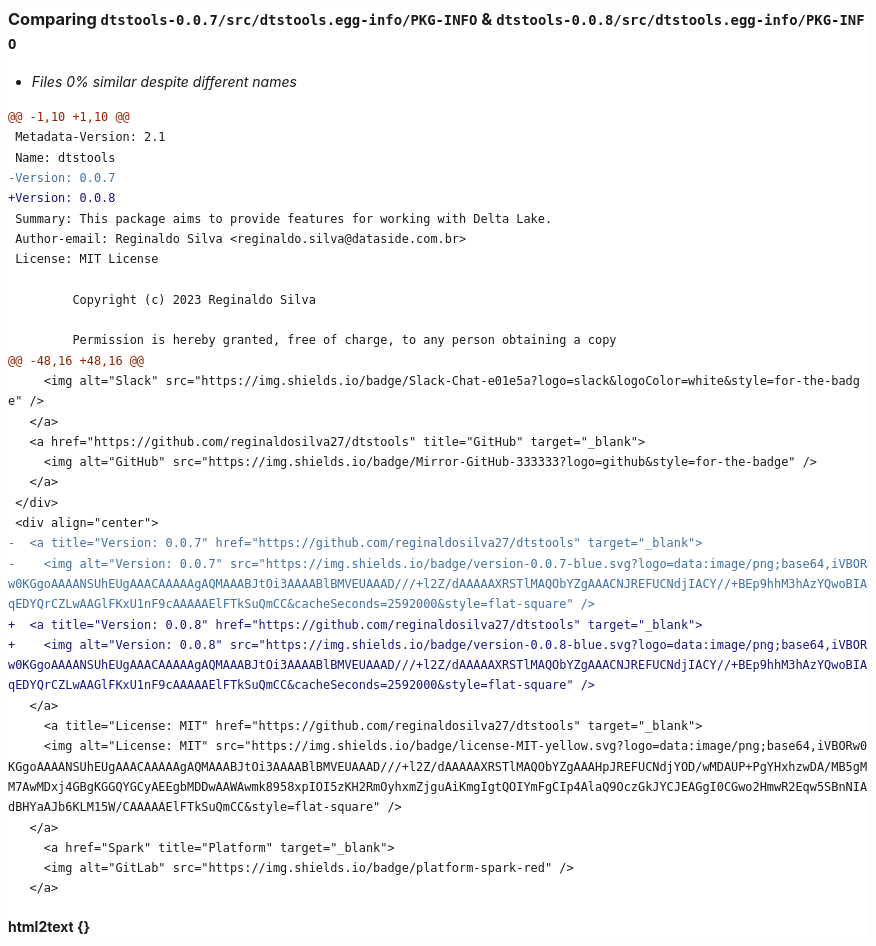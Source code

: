 ### Comparing `dtstools-0.0.7/src/dtstools.egg-info/PKG-INFO` & `dtstools-0.0.8/src/dtstools.egg-info/PKG-INFO`

 * *Files 0% similar despite different names*

```diff
@@ -1,10 +1,10 @@
 Metadata-Version: 2.1
 Name: dtstools
-Version: 0.0.7
+Version: 0.0.8
 Summary: This package aims to provide features for working with Delta Lake.
 Author-email: Reginaldo Silva <reginaldo.silva@dataside.com.br>
 License: MIT License
         
         Copyright (c) 2023 Reginaldo Silva
         
         Permission is hereby granted, free of charge, to any person obtaining a copy
@@ -48,16 +48,16 @@
     <img alt="Slack" src="https://img.shields.io/badge/Slack-Chat-e01e5a?logo=slack&logoColor=white&style=for-the-badge" />
   </a>
   <a href="https://github.com/reginaldosilva27/dtstools" title="GitHub" target="_blank">
     <img alt="GitHub" src="https://img.shields.io/badge/Mirror-GitHub-333333?logo=github&style=for-the-badge" />
   </a>
 </div>
 <div align="center">
-  <a title="Version: 0.0.7" href="https://github.com/reginaldosilva27/dtstools" target="_blank">
-    <img alt="Version: 0.0.7" src="https://img.shields.io/badge/version-0.0.7-blue.svg?logo=data:image/png;base64,iVBORw0KGgoAAAANSUhEUgAAACAAAAAgAQMAAABJtOi3AAAABlBMVEUAAAD///+l2Z/dAAAAAXRSTlMAQObYZgAAACNJREFUCNdjIACY//+BEp9hhM3hAzYQwoBIAqEDYQrCZLwAAGlFKxU1nF9cAAAAAElFTkSuQmCC&cacheSeconds=2592000&style=flat-square" />
+  <a title="Version: 0.0.8" href="https://github.com/reginaldosilva27/dtstools" target="_blank">
+    <img alt="Version: 0.0.8" src="https://img.shields.io/badge/version-0.0.8-blue.svg?logo=data:image/png;base64,iVBORw0KGgoAAAANSUhEUgAAACAAAAAgAQMAAABJtOi3AAAABlBMVEUAAAD///+l2Z/dAAAAAXRSTlMAQObYZgAAACNJREFUCNdjIACY//+BEp9hhM3hAzYQwoBIAqEDYQrCZLwAAGlFKxU1nF9cAAAAAElFTkSuQmCC&cacheSeconds=2592000&style=flat-square" />
   </a>
     <a title="License: MIT" href="https://github.com/reginaldosilva27/dtstools" target="_blank">
     <img alt="License: MIT" src="https://img.shields.io/badge/license-MIT-yellow.svg?logo=data:image/png;base64,iVBORw0KGgoAAAANSUhEUgAAACAAAAAgAQMAAABJtOi3AAAABlBMVEUAAAD///+l2Z/dAAAAAXRSTlMAQObYZgAAAHpJREFUCNdjYOD/wMDAUP+PgYHxhzwDA/MB5gMM7AwMDxj4GBgKGGQYGCyAEEgbMDDwAAWAwmk8958xpIOI5zKH2RmOyhxmZjguAiKmgIgtQOIYmFgCIp4AlaQ9OczGkJYCJEAGgI0CGwo2HmwR2Eqw5SBnNIAdBHYaAJb6KLM15W/CAAAAAElFTkSuQmCC&style=flat-square" />
   </a>
     <a href="Spark" title="Platform" target="_blank">
     <img alt="GitLab" src="https://img.shields.io/badge/platform-spark-red" />
   </a>
```

#### html2text {}
